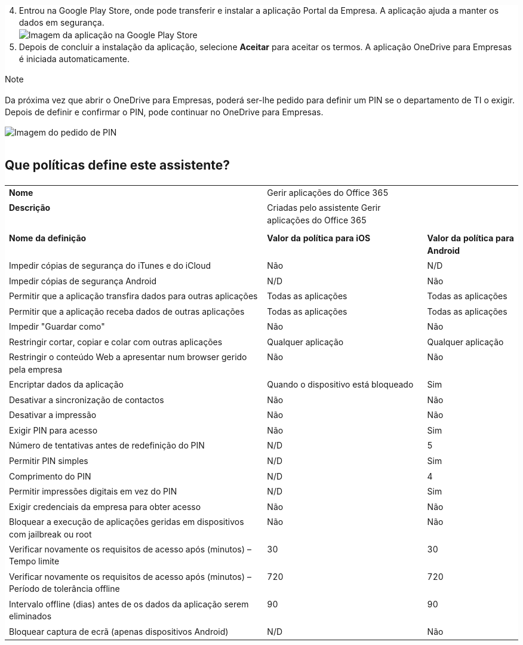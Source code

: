 4. Entrou na Google Play Store, onde pode transferir e instalar a aplicação Portal da Empresa. A aplicação ajuda a manter os dados em segurança. <br/> ![Imagem da aplicação na Google Play Store](./media/google-play-get-app-android.png)
5. Depois de concluir a instalação da aplicação, selecione **Aceitar** para aceitar os termos. A aplicação OneDrive para Empresas é iniciada automaticamente.


>[!NOTE]
>Da próxima vez que abrir o OneDrive para Empresas, poderá ser-lhe pedido para definir um PIN se o departamento de TI o exigir. Depois de definir e confirmar o PIN, pode continuar no OneDrive para Empresas.

![Imagem do pedido de PIN](./media/pin-prompt-android.png)




## <a name="what-policies-does-this-wizard-set"></a>Que políticas define este assistente?
|     |       | |
|----|--------|-|
|**Nome**|Gerir aplicações do Office 365| |
| **Descrição**|Criadas pelo assistente Gerir aplicações do Office 365| |
| |  | |
| **Nome da definição** |**Valor da política para iOS** | **Valor da política para Android** |
|Impedir cópias de segurança do iTunes e do iCloud| Não | N/D |
|Impedir cópias de segurança Android |N/D | Não|
|Permitir que a aplicação transfira dados para outras aplicações | Todas as aplicações | Todas as aplicações|
|Permitir que a aplicação receba dados de outras aplicações| Todas as aplicações | Todas as aplicações|
|Impedir "Guardar como" | Não | Não|
|Restringir cortar, copiar e colar com outras aplicações | Qualquer aplicação | Qualquer aplicação |
|Restringir o conteúdo Web a apresentar num browser gerido pela empresa | Não| Não|
|Encriptar dados da aplicação | Quando o dispositivo está bloqueado | Sim|
|Desativar a sincronização de contactos | Não| Não|
|Desativar a impressão | Não | Não|
|Exigir PIN para acesso | Não | Sim|
|Número de tentativas antes de redefinição do PIN | N/D |5|
|Permitir PIN simples | N/D |Sim|
|Comprimento do PIN | N/D | 4|
|Permitir impressões digitais em vez do PIN | N/D | Sim |
|Exigir credenciais da empresa para obter acesso | Não | Não|
|Bloquear a execução de aplicações geridas em dispositivos com jailbreak ou root | Não | Não|
|Verificar novamente os requisitos de acesso após (minutos) – Tempo limite | 30 | 30|
|Verificar novamente os requisitos de acesso após (minutos) – Período de tolerância offline | 720 |720|
|Intervalo offline (dias) antes de os dados da aplicação serem eliminados | 90 | 90|
|Bloquear captura de ecrã (apenas dispositivos Android) | N/D | Não |
